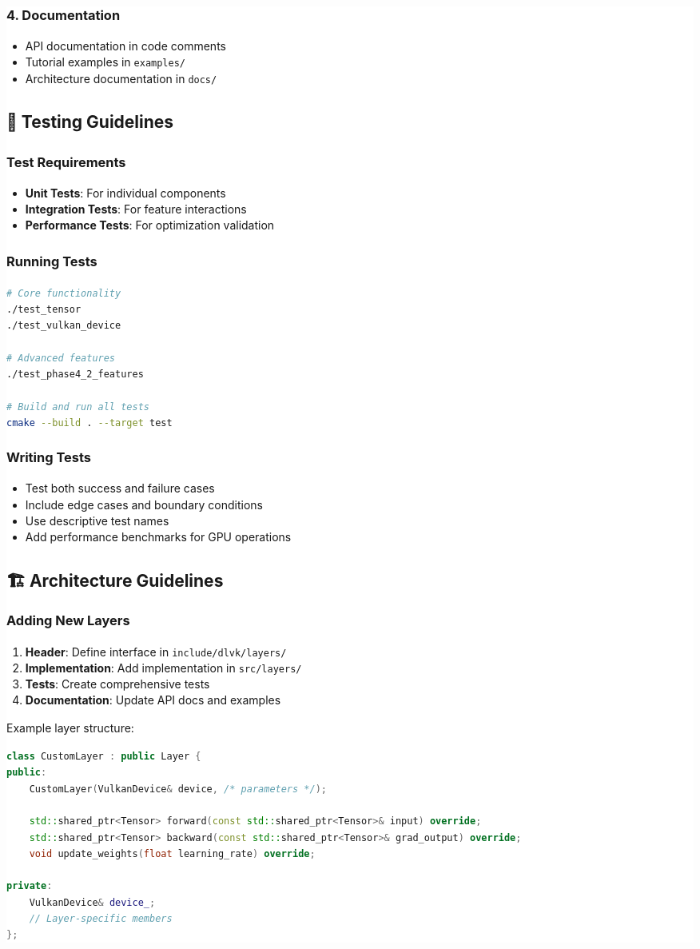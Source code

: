 ### 4. **Documentation**
- API documentation in code comments
- Tutorial examples in `examples/`
- Architecture documentation in `docs/`

## 🧪 Testing Guidelines

### Test Requirements
- **Unit Tests**: For individual components
- **Integration Tests**: For feature interactions
- **Performance Tests**: For optimization validation

### Running Tests
```bash
# Core functionality
./test_tensor
./test_vulkan_device

# Advanced features
./test_phase4_2_features

# Build and run all tests
cmake --build . --target test
```

### Writing Tests
- Test both success and failure cases
- Include edge cases and boundary conditions
- Use descriptive test names
- Add performance benchmarks for GPU operations

## 🏗️ Architecture Guidelines

### Adding New Layers
1. **Header**: Define interface in `include/dlvk/layers/`
2. **Implementation**: Add implementation in `src/layers/`
3. **Tests**: Create comprehensive tests
4. **Documentation**: Update API docs and examples

Example layer structure:
```cpp
class CustomLayer : public Layer {
public:
    CustomLayer(VulkanDevice& device, /* parameters */);
    
    std::shared_ptr<Tensor> forward(const std::shared_ptr<Tensor>& input) override;
    std::shared_ptr<Tensor> backward(const std::shared_ptr<Tensor>& grad_output) override;
    void update_weights(float learning_rate) override;
    
private:
    VulkanDevice& device_;
    // Layer-specific members
};
```
